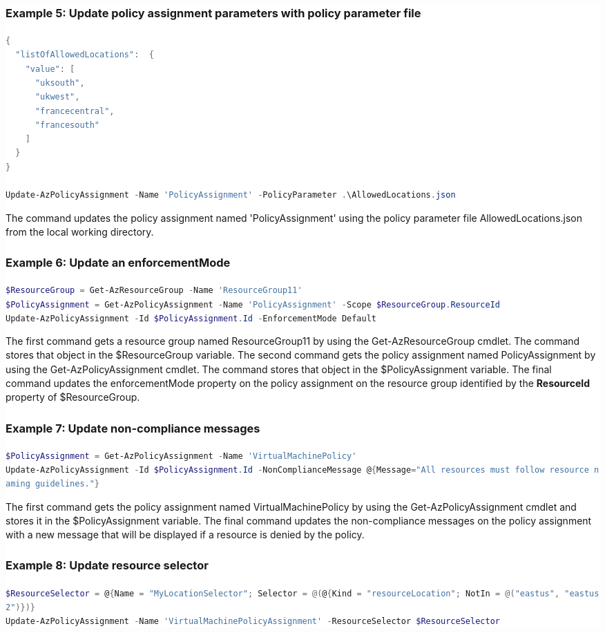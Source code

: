 ### Example 5: Update policy assignment parameters with policy parameter file
```powershell
{
  "listOfAllowedLocations":  {
    "value": [
      "uksouth",
      "ukwest",
      "francecentral",
      "francesouth"
    ]
  }
}

Update-AzPolicyAssignment -Name 'PolicyAssignment' -PolicyParameter .\AllowedLocations.json
```

The command updates the policy assignment named 'PolicyAssignment' using the policy parameter file AllowedLocations.json from the local working directory.

### Example 6: Update an enforcementMode
```powershell
$ResourceGroup = Get-AzResourceGroup -Name 'ResourceGroup11'
$PolicyAssignment = Get-AzPolicyAssignment -Name 'PolicyAssignment' -Scope $ResourceGroup.ResourceId
Update-AzPolicyAssignment -Id $PolicyAssignment.Id -EnforcementMode Default
```

The first command gets a resource group named ResourceGroup11 by using the Get-AzResourceGroup cmdlet.
The command stores that object in the $ResourceGroup variable.
The second command gets the policy assignment named PolicyAssignment by using the Get-AzPolicyAssignment cmdlet.
The command stores that object in the $PolicyAssignment variable.
The final command updates the enforcementMode property on the policy assignment on the resource group identified by the **ResourceId** property of $ResourceGroup.

### Example 7: Update non-compliance messages
```powershell
$PolicyAssignment = Get-AzPolicyAssignment -Name 'VirtualMachinePolicy'
Update-AzPolicyAssignment -Id $PolicyAssignment.Id -NonComplianceMessage @{Message="All resources must follow resource naming guidelines."}
```

The first command gets the policy assignment named VirtualMachinePolicy by using the Get-AzPolicyAssignment cmdlet and stores it in the $PolicyAssignment variable.
The final command updates the non-compliance messages on the policy assignment with a new message that will be displayed if a resource is denied by the policy.

### Example 8: Update resource selector
```powershell
$ResourceSelector = @{Name = "MyLocationSelector"; Selector = @(@{Kind = "resourceLocation"; NotIn = @("eastus", "eastus2")})}
Update-AzPolicyAssignment -Name 'VirtualMachinePolicyAssignment' -ResourceSelector $ResourceSelector
```
